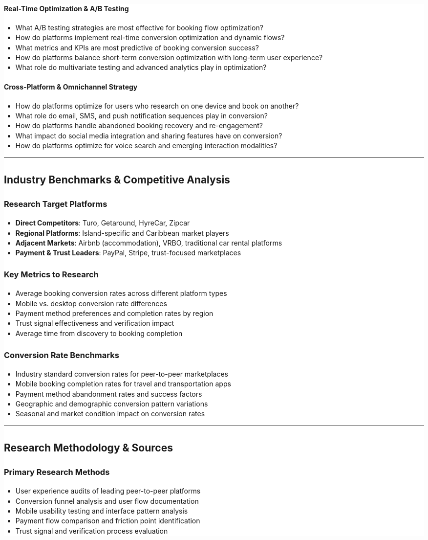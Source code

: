 #### **Real-Time Optimization & A/B Testing**
- What A/B testing strategies are most effective for booking flow optimization?
- How do platforms implement real-time conversion optimization and dynamic flows?
- What metrics and KPIs are most predictive of booking conversion success?
- How do platforms balance short-term conversion optimization with long-term user experience?
- What role do multivariate testing and advanced analytics play in optimization?

#### **Cross-Platform & Omnichannel Strategy**
- How do platforms optimize for users who research on one device and book on another?
- What role do email, SMS, and push notification sequences play in conversion?
- How do platforms handle abandoned booking recovery and re-engagement?
- What impact do social media integration and sharing features have on conversion?
- How do platforms optimize for voice search and emerging interaction modalities?

---

## **Industry Benchmarks & Competitive Analysis**

### **Research Target Platforms**
- **Direct Competitors**: Turo, Getaround, HyreCar, Zipcar
- **Regional Platforms**: Island-specific and Caribbean market players
- **Adjacent Markets**: Airbnb (accommodation), VRBO, traditional car rental platforms
- **Payment & Trust Leaders**: PayPal, Stripe, trust-focused marketplaces

### **Key Metrics to Research**
- Average booking conversion rates across different platform types
- Mobile vs. desktop conversion rate differences
- Payment method preferences and completion rates by region
- Trust signal effectiveness and verification impact
- Average time from discovery to booking completion

### **Conversion Rate Benchmarks**
- Industry standard conversion rates for peer-to-peer marketplaces
- Mobile booking completion rates for travel and transportation apps
- Payment method abandonment rates and success factors
- Geographic and demographic conversion pattern variations
- Seasonal and market condition impact on conversion rates

---

## **Research Methodology & Sources**

### **Primary Research Methods**
- User experience audits of leading peer-to-peer platforms
- Conversion funnel analysis and user flow documentation
- Mobile usability testing and interface pattern analysis
- Payment flow comparison and friction point identification
- Trust signal and verification process evaluation
